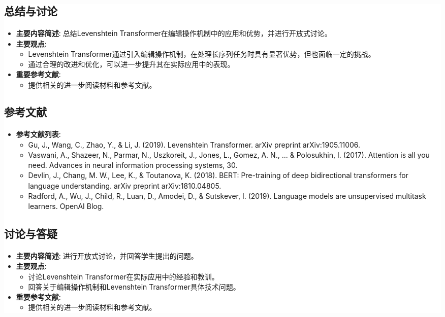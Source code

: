 ## 总结与讨论

- **主要内容简述**: 总结Levenshtein Transformer在编辑操作机制中的应用和优势，并进行开放式讨论。
- **主要观点**:
  - Levenshtein Transformer通过引入编辑操作机制，在处理长序列任务时具有显著优势，但也面临一定的挑战。
  - 通过合理的改进和优化，可以进一步提升其在实际应用中的表现。
- **重要参考文献**:
  - 提供相关的进一步阅读材料和参考文献。

## 参考文献

- **参考文献列表**:
  - Gu, J., Wang, C., Zhao, Y., & Li, J. (2019). Levenshtein Transformer. arXiv preprint arXiv:1905.11006.
  - Vaswani, A., Shazeer, N., Parmar, N., Uszkoreit, J., Jones, L., Gomez, A. N., ... & Polosukhin, I. (2017). Attention is all you need. Advances in neural information processing systems, 30.
  - Devlin, J., Chang, M. W., Lee, K., & Toutanova, K. (2018). BERT: Pre-training of deep bidirectional transformers for language understanding. arXiv preprint arXiv:1810.04805.
  - Radford, A., Wu, J., Child, R., Luan, D., Amodei, D., & Sutskever, I. (2019). Language models are unsupervised multitask learners. OpenAI Blog.

## 讨论与答疑

- **主要内容简述**: 进行开放式讨论，并回答学生提出的问题。
- **主要观点**:
  - 讨论Levenshtein Transformer在实际应用中的经验和教训。
  - 回答关于编辑操作机制和Levenshtein Transformer具体技术问题。
- **重要参考文献**:
  - 提供相关的进一步阅读材料和参考文献。
